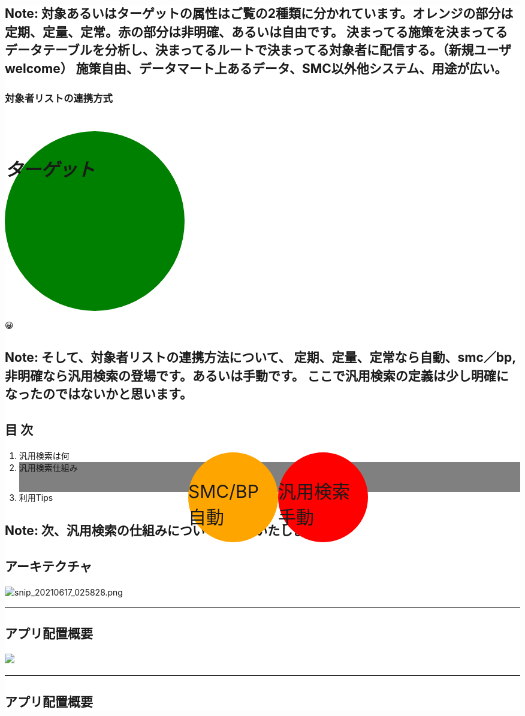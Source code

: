 Note:
対象あるいはターゲットの属性はご覧の2種類に分かれています。オレンジの部分は定期、定量、定常。赤の部分は非明確、あるいは自由です。
決まってる施策を決まってるデータテーブルを分析し、決まってるルートで決まってる対象者に配信する。（新規ユーザwelcome）
施策自由、データマート上あるデータ、SMC以外他システム、用途が広い。
---

### 対象者リストの連携方式
<div class="r-stack">
<div data-id="box1" style="background: green; width: 300px; height: 300px; border-radius: 200px; font-size:30px;" data-auto-animate-target="55"><h5><br>ターゲット</h5></div>
<div data-id="box2" style="background: red; width: 150px; height: 150px; border-radius: 150px; position: absolute; top: 40%; left: 50%; font-size:30px;" data-auto-animate-target="56"><br>汎用検索<br>手動</div>
<div data-id="box3" style="background: orange; width: 150px; height: 150px; border-radius: 150px; position: absolute; top: 40%; right: 50%; font-size:30px;" data-auto-animate-target="57"><br>SMC/BP<br>自動</div>
</div>

😀 

Note:
そして、対象者リストの連携方法について、
定期、定量、定常なら自動、smc／bp,
非明確なら汎用検索の登場です。あるいは手動です。
ここで汎用検索の定義は少し明確になったのではないかと思います。
---

## 目 次

1. 汎用検索は何
1. <div data-id="box" style="height: 50px; background: grey;">汎用検索仕組み</div>
1. 利用Tips

Note:
次、汎用検索の仕組みについてご説明いたします。
---

## アーキテクチャ

![snip_20210617_025828.png](https://qiita-image-store.s3.ap-northeast-1.amazonaws.com/0/89709/6f2441ec-3d49-dde1-3557-210190425343.png)

---

## アプリ配置概要

<img src="https://qiita-image-store.s3.ap-northeast-1.amazonaws.com/0/89709/ab260e15-979f-f255-b74e-da874cb74775.png" width="40%">

---

## アプリ配置概要

